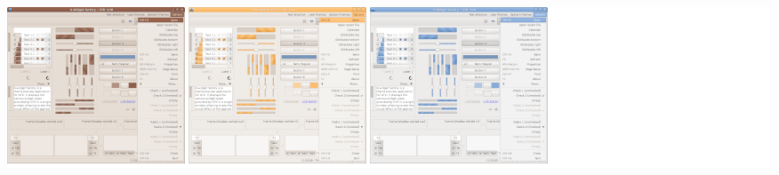 [<img alt="Preview with GTK 4 - RTL - Menu" src="images/thumbs/gtk4-rtl-menu.png?raw=true" width="200" />](images/gtk4-rtl-menu.png?raw=true)
[<img alt="Preview with GTK 4 - RTL - Orange variation - Menu" src="images/thumbs/gtk4-rtl-orange-menu.png?raw=true" width="200" />](images/gtk4-rtl-orange-menu.png?raw=true)
[<img alt="Preview with GTK 4 - RTL - Blue variation - Menu" src="images/thumbs/gtk4-rtl-blue-menu.png?raw=true" width="200" />](images/gtk4-rtl-blue-menu.png?raw=true)